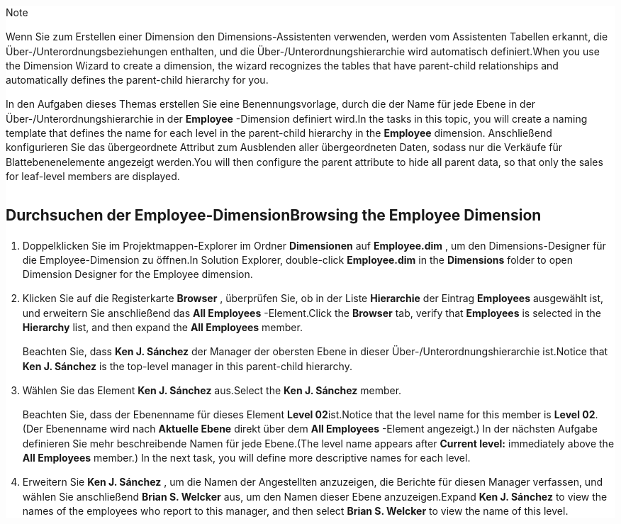 > [!NOTE]
>  <span data-ttu-id="03d17-109">Wenn Sie zum Erstellen einer Dimension den Dimensions-Assistenten verwenden, werden vom Assistenten Tabellen erkannt, die Über-/Unterordnungsbeziehungen enthalten, und die Über-/Unterordnungshierarchie wird automatisch definiert.</span><span class="sxs-lookup"><span data-stu-id="03d17-109">When you use the Dimension Wizard to create a dimension, the wizard recognizes the tables that have parent-child relationships and automatically defines the parent-child hierarchy for you.</span></span>

 <span data-ttu-id="03d17-110">In den Aufgaben dieses Themas erstellen Sie eine Benennungsvorlage, durch die der Name für jede Ebene in der Über-/Unterordnungshierarchie in der **Employee** -Dimension definiert wird.</span><span class="sxs-lookup"><span data-stu-id="03d17-110">In the tasks in this topic, you will create a naming template that defines the name for each level in the parent-child hierarchy in the **Employee** dimension.</span></span> <span data-ttu-id="03d17-111">Anschließend konfigurieren Sie das übergeordnete Attribut zum Ausblenden aller übergeordneten Daten, sodass nur die Verkäufe für Blattebenenelemente angezeigt werden.</span><span class="sxs-lookup"><span data-stu-id="03d17-111">You will then configure the parent attribute to hide all parent data, so that only the sales for leaf-level members are displayed.</span></span>

## <a name="browsing-the-employee-dimension"></a><span data-ttu-id="03d17-112">Durchsuchen der Employee-Dimension</span><span class="sxs-lookup"><span data-stu-id="03d17-112">Browsing the Employee Dimension</span></span>

1.  <span data-ttu-id="03d17-113">Doppelklicken Sie im Projektmappen-Explorer im Ordner **Dimensionen** auf **Employee.dim** , um den Dimensions-Designer für die Employee-Dimension zu öffnen.</span><span class="sxs-lookup"><span data-stu-id="03d17-113">In Solution Explorer, double-click **Employee.dim** in the **Dimensions** folder to open Dimension Designer for the Employee dimension.</span></span>

2.  <span data-ttu-id="03d17-114">Klicken Sie auf die Registerkarte **Browser** , überprüfen Sie, ob in der Liste **Hierarchie** der Eintrag **Employees** ausgewählt ist, und erweitern Sie anschließend das **All Employees** -Element.</span><span class="sxs-lookup"><span data-stu-id="03d17-114">Click the **Browser** tab, verify that **Employees** is selected in the **Hierarchy** list, and then expand the **All Employees** member.</span></span>

     <span data-ttu-id="03d17-115">Beachten Sie, dass **Ken J. Sánchez** der Manager der obersten Ebene in dieser Über-/Unterordnungshierarchie ist.</span><span class="sxs-lookup"><span data-stu-id="03d17-115">Notice that **Ken J. Sánchez** is the top-level manager in this parent-child hierarchy.</span></span>

3.  <span data-ttu-id="03d17-116">Wählen Sie das Element **Ken J. Sánchez** aus.</span><span class="sxs-lookup"><span data-stu-id="03d17-116">Select the **Ken J. Sánchez** member.</span></span>

     <span data-ttu-id="03d17-117">Beachten Sie, dass der Ebenenname für dieses Element **Level 02**ist.</span><span class="sxs-lookup"><span data-stu-id="03d17-117">Notice that the level name for this member is **Level 02**.</span></span> <span data-ttu-id="03d17-118">(Der Ebenenname wird nach **Aktuelle Ebene** direkt über dem **All Employees** -Element angezeigt.) In der nächsten Aufgabe definieren Sie mehr beschreibende Namen für jede Ebene.</span><span class="sxs-lookup"><span data-stu-id="03d17-118">(The level name appears after **Current level:** immediately above the **All Employees** member.) In the next task, you will define more descriptive names for each level.</span></span>

4.  <span data-ttu-id="03d17-119">Erweitern Sie **Ken J. Sánchez** , um die Namen der Angestellten anzuzeigen, die Berichte für diesen Manager verfassen, und wählen Sie anschließend **Brian S. Welcker** aus, um den Namen dieser Ebene anzuzeigen.</span><span class="sxs-lookup"><span data-stu-id="03d17-119">Expand **Ken J. Sánchez** to view the names of the employees who report to this manager, and then select **Brian S. Welcker** to view the name of this level.</span></span>

